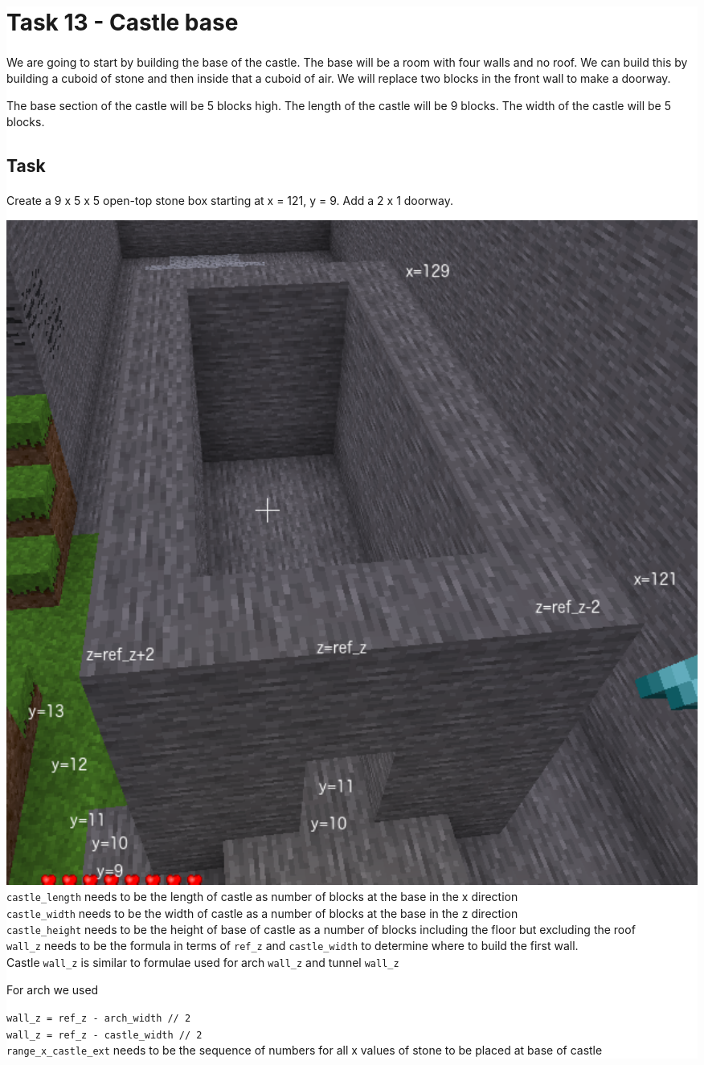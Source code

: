 # Task 13 - Castle base
We are going to start by building the base of the castle.
The base will be a room with four walls and no roof. We can 
build this by building a cuboid of stone and then inside that
a cuboid of air. We will replace two blocks in the front wall
to make a doorway.

The base section of the castle will be 5 blocks high.
The length of the castle will be 9 blocks. The width of the 
castle will be 5 blocks.

## Task
Create a 9 x 5 x 5 open-top stone box starting at x = 121, y = 9. Add a 2 x 1 doorway.

<img src="castle_base.png" width="100%" />


<br>
<div class='hint'><code>castle_length</code> needs to be the length of castle as number of blocks at the base in the x direction</div>
<div class='hint'><code>castle_width</code> needs to be the width of castle as a number of blocks at the base in the z direction</div>
<div class='hint'><code>castle_height</code> needs to be the height of base of castle as a number of blocks including the floor but excluding the roof</div>
<div class='hint'><code>wall_z</code> needs to be the formula in terms of <code>ref_z</code> and <code>castle_width</code> to determine where to build the first wall. </div>
<div class='hint'>Castle <code>wall_z</code> is similar to formulae used for arch <code>wall_z</code> and tunnel <code>wall_z</code></div>
<div class='hint'><p>For arch we used</p>
<code>wall_z = ref_z - arch_width // 2</code> </div>
<div class='hint'><code>wall_z = ref_z - castle_width // 2</code></div>
<div class='hint'><code>range_x_castle_ext</code> needs to be the sequence of numbers for all x values of stone to be placed at base of castle</div>